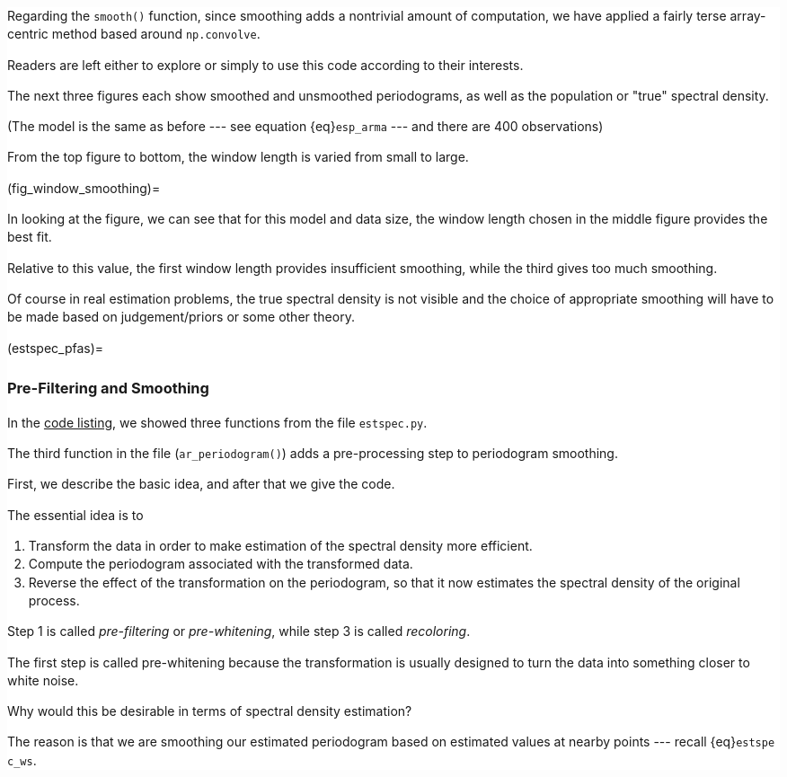 Regarding the `smooth()` function, since smoothing adds a nontrivial amount of computation, we have applied a fairly terse array-centric method based around `np.convolve`.

Readers are left either to  explore or simply to use this code according to their interests.

The next three figures each show smoothed and unsmoothed periodograms, as well as the population or "true" spectral density.

(The model is the same as before --- see equation {eq}`esp_arma` --- and there are 400 observations)

From the top figure to bottom, the window length is varied from small to large.

(fig_window_smoothing)=
```{figure} /_static/lecture_specific/estspec/window_smoothing.png

```

In looking at the figure, we can see that for this model and data size, the
window length chosen in the middle figure provides the best fit.

Relative to this value, the first window length provides insufficient
smoothing, while the third gives too much smoothing.

Of course in real estimation problems, the true spectral density is not visible
and the choice of appropriate smoothing will have to be made based on
judgement/priors or some other theory.

(estspec_pfas)=
### Pre-Filtering and Smoothing

```{index} single: Spectra, Estimation; Pre-Filtering
```

```{index} single: Spectra, Estimation; Smoothing
```

In the [code listing](https://github.com/QuantEcon/QuantEcon.py/blob/master/quantecon/estspec.py), we showed three functions from the file `estspec.py`.

The third function in the file (`ar_periodogram()`) adds a pre-processing step to periodogram smoothing.

First, we describe the basic idea, and after that we give the code.

The essential idea is to

1. Transform the data in order to make estimation of the spectral density more efficient.
1. Compute the periodogram associated with the transformed data.
1. Reverse the effect of the transformation on the periodogram, so that it now
   estimates the spectral density of the original process.

Step 1 is called *pre-filtering* or *pre-whitening*, while step 3 is called *recoloring*.

The first step is called pre-whitening because the
transformation is usually designed to turn the data into something closer to white noise.

Why would this be desirable in terms of spectral density estimation?

The reason is that we are smoothing our estimated periodogram based on
estimated values at nearby points --- recall {eq}`estspec_ws`.

